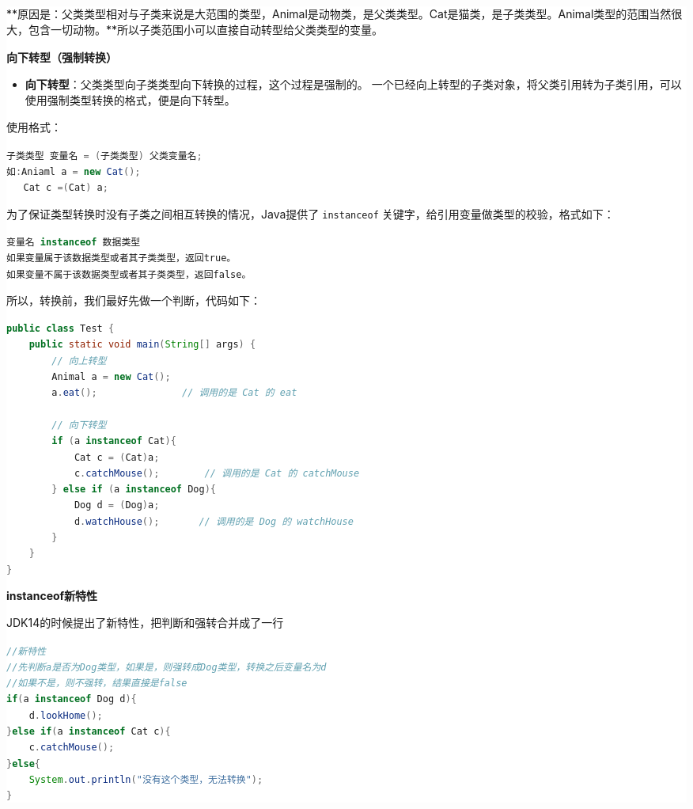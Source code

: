 **原因是：父类类型相对与子类来说是大范围的类型，Animal是动物类，是父类类型。Cat是猫类，是子类类型。Animal类型的范围当然很大，包含一切动物。**所以子类范围小可以直接自动转型给父类类型的变量。

**向下转型（强制转换）**

- **向下转型**：父类类型向子类类型向下转换的过程，这个过程是强制的。
  一个已经向上转型的子类对象，将父类引用转为子类引用，可以使用强制类型转换的格式，便是向下转型。

使用格式：

```java
子类类型 变量名 = (子类类型) 父类变量名;
如:Aniaml a = new Cat();
   Cat c =(Cat) a;  
```

为了保证类型转换时没有子类之间相互转换的情况，Java提供了 `instanceof` 关键字，给引用变量做类型的校验，格式如下：

```java
变量名 instanceof 数据类型 
如果变量属于该数据类型或者其子类类型，返回true。
如果变量不属于该数据类型或者其子类类型，返回false。
```

所以，转换前，我们最好先做一个判断，代码如下：

```java
public class Test {
    public static void main(String[] args) {
        // 向上转型  
        Animal a = new Cat();  
        a.eat();               // 调用的是 Cat 的 eat

        // 向下转型  
        if (a instanceof Cat){
            Cat c = (Cat)a;       
            c.catchMouse();        // 调用的是 Cat 的 catchMouse
        } else if (a instanceof Dog){
            Dog d = (Dog)a;       
            d.watchHouse();       // 调用的是 Dog 的 watchHouse
        }
    }  
}
```

**instanceof新特性**

JDK14的时候提出了新特性，把判断和强转合并成了一行

```java
//新特性
//先判断a是否为Dog类型，如果是，则强转成Dog类型，转换之后变量名为d
//如果不是，则不强转，结果直接是false
if(a instanceof Dog d){
    d.lookHome();
}else if(a instanceof Cat c){
    c.catchMouse();
}else{
    System.out.println("没有这个类型，无法转换");
}
```
